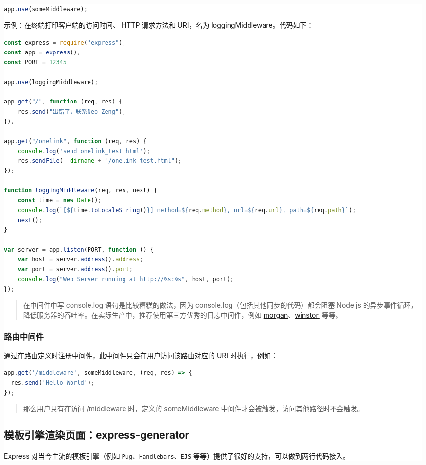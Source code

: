 ```javascript
app.use(someMiddleware);
```

示例：在终端打印客户端的访问时间、 HTTP 请求方法和 URI，名为 loggingMiddleware。代码如下：

```javascript
const express = require("express");
const app = express();
const PORT = 12345

app.use(loggingMiddleware);

app.get("/", function (req, res) {
    res.send("出错了，联系Neo Zeng");
});

app.get("/onelink", function (req, res) {
    console.log('send onelink_test.html');
    res.sendFile(__dirname + "/onelink_test.html");
});

function loggingMiddleware(req, res, next) {
    const time = new Date();
    console.log(`[${time.toLocaleString()}] method=${req.method}, url=${req.url}, path=${req.path}`);
    next();
}

var server = app.listen(PORT, function () {
    var host = server.address().address;
    var port = server.address().port;
    console.log("Web Server running at http://%s:%s", host, port);
});
```

> 在中间件中写 console.log 语句是比较糟糕的做法，因为 console.log（包括其他同步的代码）都会阻塞 Node.js 的异步事件循环，降低服务器的吞吐率。在实际生产中，推荐使用第三方优秀的日志中间件，例如 [morgan](https://link.juejin.cn/?target=https%3A%2F%2Fwww.npmjs.com%2Fpackage%2Fmorgan)、[winston](https://link.juejin.cn/?target=https%3A%2F%2Fwww.npmjs.com%2Fpackage%2Fwinston) 等等。

### 路由中间件

通过在路由定义时注册中间件，此中间件只会在用户访问该路由对应的 URI 时执行，例如：

```javascript
app.get('/middleware', someMiddleware, (req, res) => {
  res.send('Hello World');
});
```

> 那么用户只有在访问 /middleware 时，定义的 someMiddleware 中间件才会被触发，访问其他路径时不会触发。

## 模板引擎渲染页面：express-generator

Express 对当今主流的模板引擎（例如 `Pug`、`Handlebars`、`EJS` 等等）提供了很好的支持，可以做到两行代码接入。
